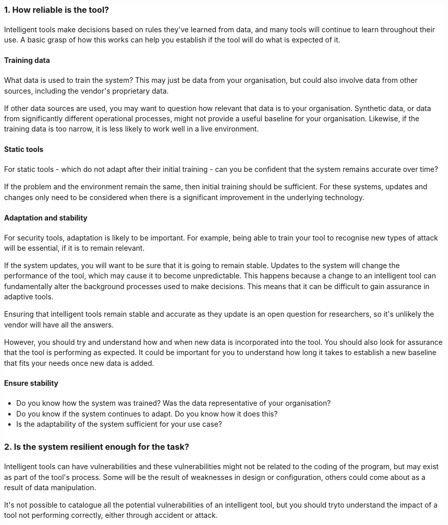 ### 1. How reliable is the tool?

Intelligent tools make decisions based on rules they've learned from data, and many tools will continue to learn throughout their use. A basic grasp of how this works can help you establish if the tool will do what is expected of it.

#### Training data

What data is used to train the system? This may just be data from your organisation, but could also involve data from other sources, including the vendor's proprietary data.

If other data sources are used, you may want to question how relevant that data is to your organisation. Synthetic data, or data from significantly different operational processes, might not provide a useful baseline for your organisation. Likewise, if the training data is too narrow, it is less likely to work well in a live environment. 

#### Static tools

For static tools - which do not adapt after their initial training - can you be confident that the system remains accurate over time?

If the problem and the environment remain the same, then initial training should be sufficient. For these systems, updates and changes only need to be considered when there is a significant improvement in the underlying technology.

#### Adaptation and stability

For security tools, adaptation is likely to be important. For example, being able to train your tool to recognise new types of attack will be essential, if it is to remain relevant. 

If the system updates, you will want to be sure that it is going to remain stable. Updates to the system will change the performance of the tool, which may cause it to become unpredictable. This happens because a change to an intelligent tool can fundamentally alter the background processes used to make decisions. This means that it can be difficult to gain assurance in adaptive tools.

Ensuring that intelligent tools remain stable and accurate as they update is an open question for researchers, so it's unlikely the vendor will have all the answers.

However, you should try and understand how and when new data is incorporated into the tool. You should also look for assurance that the tool is performing as expected. It could be important for you to understand how long it takes to establish a new baseline that fits your needs once new data is added.

#### Ensure stability

- Do you know how the system was trained? Was the data representative of your organisation?
- Do you know if the system continues to adapt. Do you know how it does this?
- Is the adaptability of the system sufficient for your use case?

### 2. Is the system resilient enough for the task?

Intelligent tools can have vulnerabilities and these vulnerabilities might not be related to the coding of the program, but may exist as part of the tool's process. Some will be the result of weaknesses in design or configuration, others could come about as a result of data manipulation. 

It's not possible to catalogue all the potential vulnerabilities of an intelligent tool, but you should tryto understand the impact of a tool not performing correctly, either through accident or attack.
